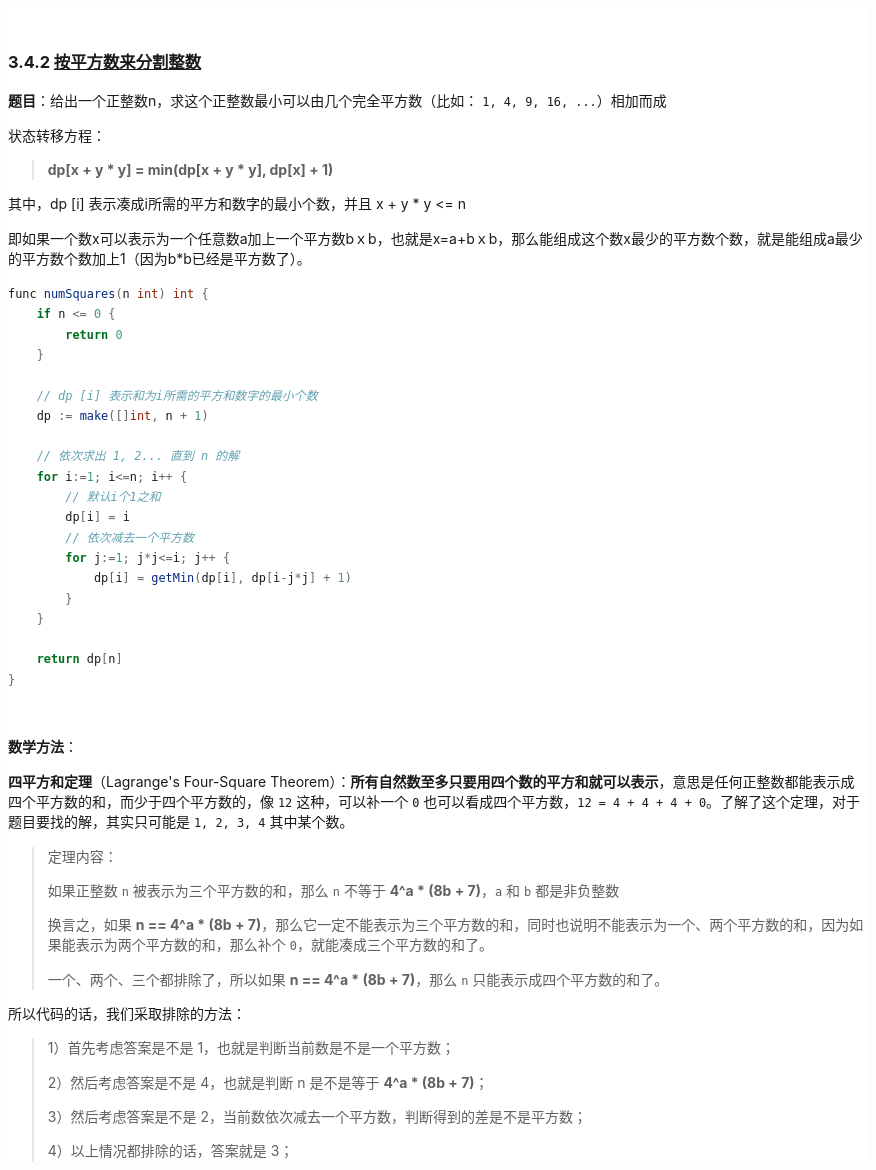 ​       

### 3.4.2 [按平方数来分割整数](https://leetcode.com/problems/perfect-squares/description/)

**题目**：给出一个正整数n，求这个正整数最小可以由几个完全平方数（比如： `1, 4, 9, 16, ...`）相加而成

状态转移方程：

> **dp[x + y * y] = min(dp[x + y * y], dp[x] + 1)**

其中，dp [i] 表示凑成i所需的平方和数字的最小个数，并且 x + y * y <= n

即如果一个数x可以表示为一个任意数a加上一个平方数bｘb，也就是x=a+bｘb，那么能组成这个数x最少的平方数个数，就是能组成a最少的平方数个数加上1（因为b*b已经是平方数了）。

```java
func numSquares(n int) int {
    if n <= 0 {
        return 0
    }

    // dp [i] 表示和为i所需的平方和数字的最小个数
    dp := make([]int, n + 1)
    
    // 依次求出 1, 2... 直到 n 的解
    for i:=1; i<=n; i++ {
        // 默认i个1之和
        dp[i] = i
        // 依次减去一个平方数
        for j:=1; j*j<=i; j++ {
            dp[i] = getMin(dp[i], dp[i-j*j] + 1)
        }
    }

    return dp[n]
}
```

​      

**数学方法**：

**四平方和定理**（Lagrange's Four-Square Theorem）：**所有自然数至多只要用四个数的平方和就可以表示**，意思是任何正整数都能表示成四个平方数的和，而少于四个平方数的，像 `12` 这种，可以补一个 `0` 也可以看成四个平方数，`12 = 4 + 4 + 4 + 0`。了解了这个定理，对于题目要找的解，其实只可能是 `1, 2, 3, 4` 其中某个数。

> 定理内容：
>
> 如果正整数 `n` 被表示为三个平方数的和，那么 `n` 不等于 **4^a * (8b + 7)**，`a` 和 `b` 都是非负整数
>
> 换言之，如果 **n == 4^a * (8b + 7)**，那么它一定不能表示为三个平方数的和，同时也说明不能表示为一个、两个平方数的和，因为如果能表示为两个平方数的和，那么补个 `0`，就能凑成三个平方数的和了。
>
> 一个、两个、三个都排除了，所以如果 **n == 4^a * (8b + 7)**，那么 `n` 只能表示成四个平方数的和了。

所以代码的话，我们采取排除的方法：

> 1）首先考虑答案是不是 1，也就是判断当前数是不是一个平方数；
>
> 2）然后考虑答案是不是 4，也就是判断 n 是不是等于 **4^a * (8b + 7)**；
>
> 3）然后考虑答案是不是 2，当前数依次减去一个平方数，判断得到的差是不是平方数；
>
> 4）以上情况都排除的话，答案就是 3；
